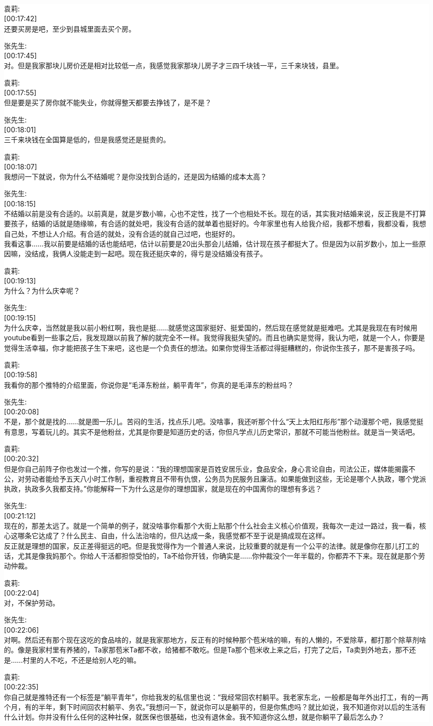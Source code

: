
<p>袁莉:<br>[00:17:42]<br>还要买房是吧，至少到县城里面去买个房。</p>



<p>张先生:<br>[00:17:45]<br>对。但是我家那块儿房价还是相对比较低一点，我感觉我家那块儿房子才三四千块钱一平，三千来块钱，县里。</p>



<p>袁莉:<br>[00:17:55]<br>但是要是买了房你就不能失业，你就得整天都要去挣钱了，是不是？</p>



<p>张先生:<br>[00:18:01]<br>三千来块钱在全国算是低的，但是我感觉还是挺贵的。</p>



<p>袁莉:<br>[00:18:07]<br>我想问一下就说，你为什么不结婚呢？是你没找到合适的，还是因为结婚的成本太高？</p>



<p>张先生:<br>[00:18:15]<br>不结婚以前是没有合适的。以前真是，就是岁数小嘛，心也不定性，找了一个也相处不长。现在的话，其实我对结婚来说，反正我是不打算要孩子，结婚的话就是随缘嘛，有合适的就处吧，我没有合适的就单着也挺好的。今年家里也有人给我介绍，我都不想看，我都没看，我想自己处，不想让人介绍。有合适的就处，没有合适的就自己过吧，也挺好的。<br>我看这事……我以前要是结婚的话也能结吧，估计以前要是20出头那会儿结婚，估计现在孩子都挺大了。但是因为以前岁数小，加上一些原因嘛，没结成，我俩人没能走到一起吧。现在我还挺庆幸的，得亏是没结婚没有孩子。</p>



<p>袁莉:<br>[00:19:13]<br>为什么？为什么庆幸呢？</p>



<p>张先生:<br>[00:19:15]<br>为什么庆幸，当然就是我以前小粉红啊，我也是挺……就感觉这国家挺好、挺爱国的，然后现在感觉就是挺难吧。尤其是我现在有时候用youtube看到一些事之后，我发现跟以前我了解的就完全不一样。我觉得我挺失望的。而且也确实是觉得，我认为吧，就是一个人，你要是觉得生活幸福，你才能把孩子生下来吧，这也是一个负责任的想法。如果你觉得生活都过得挺糟糕的，你说你生孩子，那不是害孩子吗。</p>



<p>袁莉:<br>[00:19:58]<br>我看你的那个推特的介绍里面，你说你是“毛泽东粉丝，躺平青年”，你真的是毛泽东的粉丝吗？</p>



<p>张先生:<br>[00:20:08]<br>不是，那个就是找的……就是图一乐儿。苦闷的生活，找点乐儿吧。没啥事，我还听那个什么“天上太阳红彤彤”那个动漫那个吧，我感觉挺有意思，写着玩儿的。其实不是他粉丝，尤其是你要是知道历史的话，你但凡学点儿历史常识，那就不可能当他粉丝。就是当一笑话吧。</p>



<p>袁莉:<br>[00:20:32]<br>但是你自己前阵子你也发过一个推，你写的是说：“我的理想国家是百姓安居乐业，食品安全，身心言论自由，司法公正，媒体能揭露不公，对劳动者能给予五天八小时工作制，重视教育且不带有仇恨，公务员为民服务且廉洁。如果能做到这些，无论是哪个人执政，哪个党派执政，执政多久我都支持。”你能解释一下为什么这是你的理想国家，就是现在的中国离你的理想有多远？</p>



<p>张先生:<br>[00:21:12]<br>现在的，那差太远了。就是一个简单的例子，就没啥事你看那个大街上贴那个什么社会主义核心价值观，我每次一走过一路过，我一看，核心这哪条它达成了？什么民主、自由，什么法治啥的，但凡达成一条，我感觉都不至于说是搞成现在这样。<br>反正就是理想的国家，反正差得挺远的吧。但是我觉得作为一个普通人来说，比较重要的就是有一个公平的法律。就是像你在那儿打工的话，尤其是像我妈那个。你给人干活都担惊受怕的，Ta不给你开钱，你确实是……你仲裁没个一年半载的，你都弄不下来。现在就是那个劳动仲裁。</p>



<p>袁莉:<br>[00:22:04]<br>对，不保护劳动。</p>



<p>张先生:<br>[00:22:06]<br>对啊。然后还有那个现在这吃的食品啥的，就是我家那地方，反正有的时候种那个苞米啥的嘛，有的人懒的，不爱除草，都打那个除草剂啥的。像是我家村里有养猪的，Ta家那苞米Ta都不收，给猪都不敢吃。但是Ta那个苞米收上来之后，打完了之后，Ta卖到外地去，那不还是……村里的人不吃，不还是给别人吃的嘛。</p>



<p>袁莉:<br>[00:22:35]<br>你自己就是推特还有一个标签是“躺平青年”，你给我发的私信里也说：“我经常回农村躺平。我老家东北，一般都是每年外出打工，有的一两个月，有的半年，剩下时间回农村躺平、务农。”我想问一下，就说你可以是躺平的，但是你焦虑吗？就比如说，我不知道你对以后的生活有什么计划。你并没有什么任何的这种社保，就医保也很基础，也没有退休金。我不知道你这么想，就是你躺平了最后怎么办？</p>

